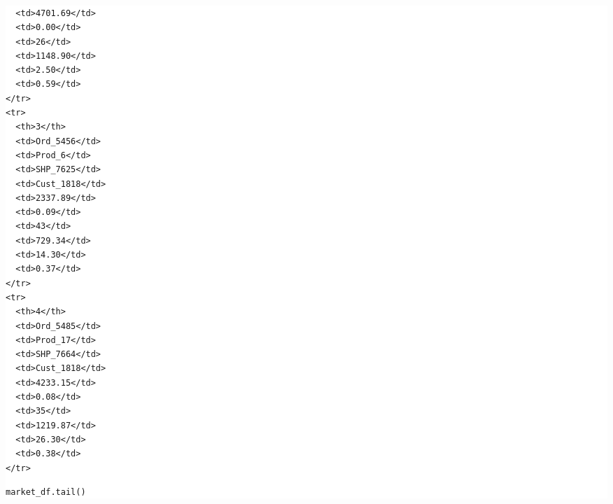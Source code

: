       <td>4701.69</td>
      <td>0.00</td>
      <td>26</td>
      <td>1148.90</td>
      <td>2.50</td>
      <td>0.59</td>
    </tr>
    <tr>
      <th>3</th>
      <td>Ord_5456</td>
      <td>Prod_6</td>
      <td>SHP_7625</td>
      <td>Cust_1818</td>
      <td>2337.89</td>
      <td>0.09</td>
      <td>43</td>
      <td>729.34</td>
      <td>14.30</td>
      <td>0.37</td>
    </tr>
    <tr>
      <th>4</th>
      <td>Ord_5485</td>
      <td>Prod_17</td>
      <td>SHP_7664</td>
      <td>Cust_1818</td>
      <td>4233.15</td>
      <td>0.08</td>
      <td>35</td>
      <td>1219.87</td>
      <td>26.30</td>
      <td>0.38</td>
    </tr>
  </tbody>
</table>
</div>




```python
market_df.tail()
```




<div>
<style scoped>
    .dataframe tbody tr th:only-of-type {
        vertical-align: middle;
    }

    .dataframe tbody tr th {
        vertical-align: top;
    }
